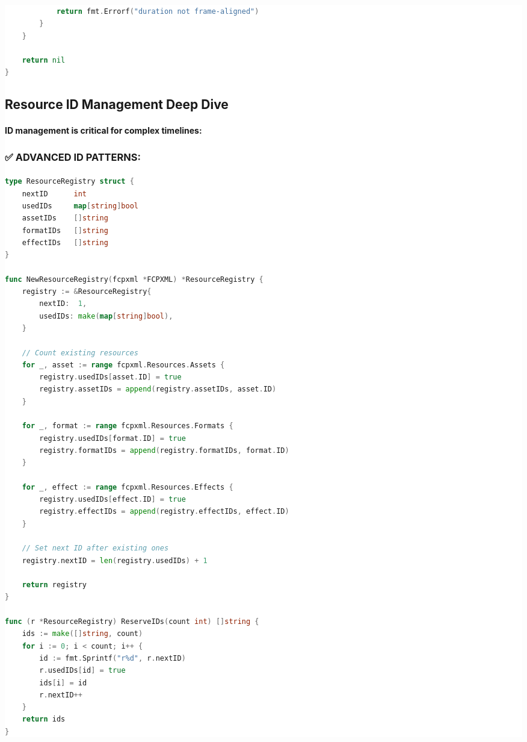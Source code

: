 ```go
            return fmt.Errorf("duration not frame-aligned")
        }
    }
    
    return nil
}
```

## Resource ID Management Deep Dive

**ID management is critical for complex timelines:**

### ✅ ADVANCED ID PATTERNS:
```go
type ResourceRegistry struct {
    nextID      int
    usedIDs     map[string]bool
    assetIDs    []string
    formatIDs   []string
    effectIDs   []string
}

func NewResourceRegistry(fcpxml *FCPXML) *ResourceRegistry {
    registry := &ResourceRegistry{
        nextID:  1,
        usedIDs: make(map[string]bool),
    }
    
    // Count existing resources
    for _, asset := range fcpxml.Resources.Assets {
        registry.usedIDs[asset.ID] = true
        registry.assetIDs = append(registry.assetIDs, asset.ID)
    }
    
    for _, format := range fcpxml.Resources.Formats {
        registry.usedIDs[format.ID] = true
        registry.formatIDs = append(registry.formatIDs, format.ID)
    }
    
    for _, effect := range fcpxml.Resources.Effects {
        registry.usedIDs[effect.ID] = true
        registry.effectIDs = append(registry.effectIDs, effect.ID)
    }
    
    // Set next ID after existing ones
    registry.nextID = len(registry.usedIDs) + 1
    
    return registry
}

func (r *ResourceRegistry) ReserveIDs(count int) []string {
    ids := make([]string, count)
    for i := 0; i < count; i++ {
        id := fmt.Sprintf("r%d", r.nextID)
        r.usedIDs[id] = true
        ids[i] = id
        r.nextID++
    }
    return ids
}
```
